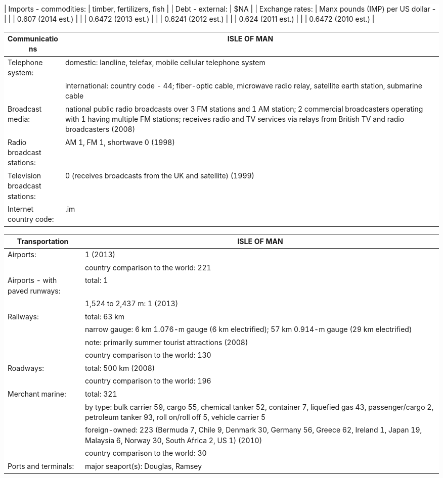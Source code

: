 | Imports - commodities: | timber, fertilizers, fish |
| Debt - external: | $NA |
| Exchange rates: | Manx pounds (IMP) per US dollar - |
| | 0.607 (2014 est.) |
| | 0.6472 (2013 est.) |
| | 0.6241 (2012 est.) |
| | 0.624 (2011 est.) |
| | 0.6472 (2010 est.) |

| Communications | ISLE OF MAN |
| --- | --- |
| Telephone system: | domestic: landline, telefax, mobile cellular telephone system |
| | international: country code - 44; fiber-optic cable, microwave radio relay, satellite earth station, submarine cable |
| Broadcast media: | national public radio broadcasts over 3 FM stations and 1 AM station; 2 commercial broadcasters operating with 1 having multiple FM stations; receives radio and TV services via relays from British TV and radio broadcasters (2008) |
| Radio broadcast stations: | AM 1, FM 1, shortwave 0 (1998) |
| Television broadcast stations: | 0 (receives broadcasts from the UK and satellite) (1999) |
| Internet country code: | .im |

| Transportation | ISLE OF MAN |
| --- | --- |
| Airports: | 1 (2013) |
| | country comparison to the world:  221 |
| Airports - with paved runways: | total: 1 |
| | 1,524 to 2,437 m: 1 (2013) |
| Railways: | total: 63 km |
| | narrow gauge: 6 km 1.076-m gauge (6 km electrified); 57 km 0.914-m gauge (29 km electrified) |
| | note: primarily summer tourist attractions (2008) |
| | country comparison to the world:  130 |
| Roadways: | total: 500 km (2008) |
| | country comparison to the world:  196 |
| Merchant marine: | total: 321 |
| | by type: bulk carrier 59, cargo 55, chemical tanker 52, container 7, liquefied gas 43, passenger/cargo 2, petroleum tanker 93, roll on/roll off 5, vehicle carrier 5 |
| | foreign-owned: 223 (Bermuda 7, Chile 9, Denmark 30, Germany 56, Greece 62, Ireland 1, Japan 19, Malaysia 6, Norway 30, South Africa 2, US 1) (2010) |
| | country comparison to the world:  30 |
| Ports and terminals: | major seaport(s): Douglas, Ramsey |
